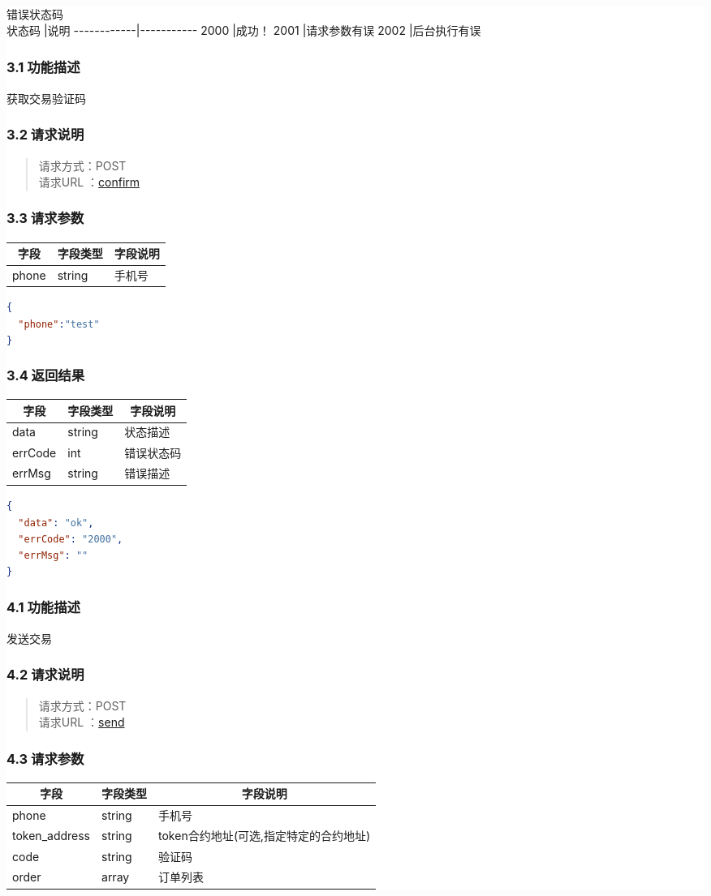 错误状态码  
状态码       |说明
------------|-----------
2000       |成功！
2001       |请求参数有误
2002       |后台执行有误

### 3.1 功能描述
获取交易验证码

### 3.2 请求说明
> 请求方式：POST <br>
请求URL ：[confirm](#) 

### 3.3 请求参数
字段       |字段类型       |字段说明
------------|-----------|-----------
phone        |string        | 手机号
```json  
{
  "phone":"test"
}
```

### 3.4 返回结果
字段       |字段类型        |字段说明
------------|-----------|-----------
data       |string          |状态描述
errCode    |int             |错误状态码
errMsg     |string          |错误描述
```json  
{
  "data": "ok",
  "errCode": "2000",
  "errMsg": ""
}
```

### 4.1 功能描述
发送交易

### 4.2 请求说明
> 请求方式：POST <br>
请求URL ：[send](#) 

### 4.3 请求参数
字段       |字段类型       |字段说明
------------|-----------|-----------
phone        |string       | 手机号
token_address  |string     |token合约地址(可选,指定特定的合约地址)
code        |string        |验证码
order       |array          |订单列表
